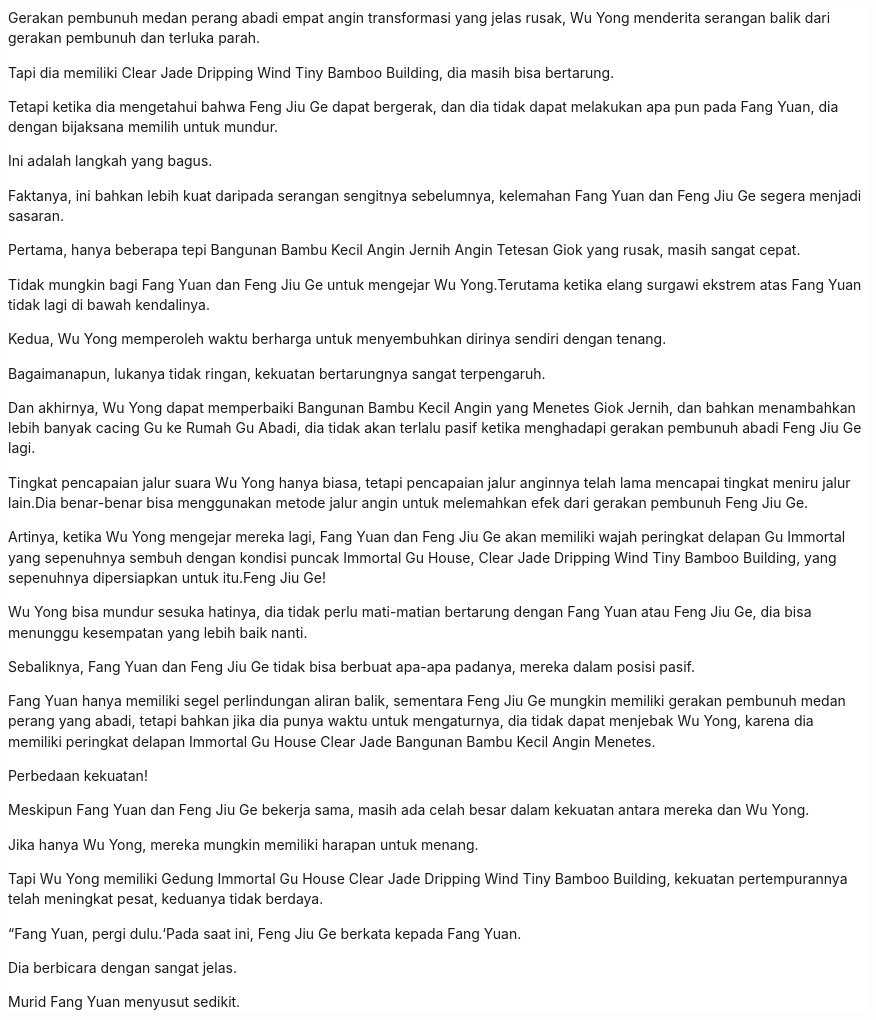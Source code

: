 Gerakan pembunuh medan perang abadi empat angin transformasi yang jelas rusak, Wu Yong menderita serangan balik dari gerakan pembunuh dan terluka parah.

Tapi dia memiliki Clear Jade Dripping Wind Tiny Bamboo Building, dia masih bisa bertarung.

Tetapi ketika dia mengetahui bahwa Feng Jiu Ge dapat bergerak, dan dia tidak dapat melakukan apa pun pada Fang Yuan, dia dengan bijaksana memilih untuk mundur.

Ini adalah langkah yang bagus.

Faktanya, ini bahkan lebih kuat daripada serangan sengitnya sebelumnya, kelemahan Fang Yuan dan Feng Jiu Ge segera menjadi sasaran.

Pertama, hanya beberapa tepi Bangunan Bambu Kecil Angin Jernih Angin Tetesan Giok yang rusak, masih sangat cepat.

Tidak mungkin bagi Fang Yuan dan Feng Jiu Ge untuk mengejar Wu Yong.Terutama ketika elang surgawi ekstrem atas Fang Yuan tidak lagi di bawah kendalinya.

Kedua, Wu Yong memperoleh waktu berharga untuk menyembuhkan dirinya sendiri dengan tenang.

Bagaimanapun, lukanya tidak ringan, kekuatan bertarungnya sangat terpengaruh.

Dan akhirnya, Wu Yong dapat memperbaiki Bangunan Bambu Kecil Angin yang Menetes Giok Jernih, dan bahkan menambahkan lebih banyak cacing Gu ke Rumah Gu Abadi, dia tidak akan terlalu pasif ketika menghadapi gerakan pembunuh abadi Feng Jiu Ge lagi.

Tingkat pencapaian jalur suara Wu Yong hanya biasa, tetapi pencapaian jalur anginnya telah lama mencapai tingkat meniru jalur lain.Dia benar-benar bisa menggunakan metode jalur angin untuk melemahkan efek dari gerakan pembunuh Feng Jiu Ge.

Artinya, ketika Wu Yong mengejar mereka lagi, Fang Yuan dan Feng Jiu Ge akan memiliki wajah peringkat delapan Gu Immortal yang sepenuhnya sembuh dengan kondisi puncak Immortal Gu House, Clear Jade Dripping Wind Tiny Bamboo Building, yang sepenuhnya dipersiapkan untuk itu.Feng Jiu Ge!

Wu Yong bisa mundur sesuka hatinya, dia tidak perlu mati-matian bertarung dengan Fang Yuan atau Feng Jiu Ge, dia bisa menunggu kesempatan yang lebih baik nanti.

Sebaliknya, Fang Yuan dan Feng Jiu Ge tidak bisa berbuat apa-apa padanya, mereka dalam posisi pasif.

Fang Yuan hanya memiliki segel perlindungan aliran balik, sementara Feng Jiu Ge mungkin memiliki gerakan pembunuh medan perang yang abadi, tetapi bahkan jika dia punya waktu untuk mengaturnya, dia tidak dapat menjebak Wu Yong, karena dia memiliki peringkat delapan Immortal Gu House Clear Jade Bangunan Bambu Kecil Angin Menetes.

Perbedaan kekuatan!

Meskipun Fang Yuan dan Feng Jiu Ge bekerja sama, masih ada celah besar dalam kekuatan antara mereka dan Wu Yong.

Jika hanya Wu Yong, mereka mungkin memiliki harapan untuk menang.

Tapi Wu Yong memiliki Gedung Immortal Gu House Clear Jade Dripping Wind Tiny Bamboo Building, kekuatan pertempurannya telah meningkat pesat, keduanya tidak berdaya.

“Fang Yuan, pergi dulu.‘Pada saat ini, Feng Jiu Ge berkata kepada Fang Yuan.

Dia berbicara dengan sangat jelas.

Murid Fang Yuan menyusut sedikit.
